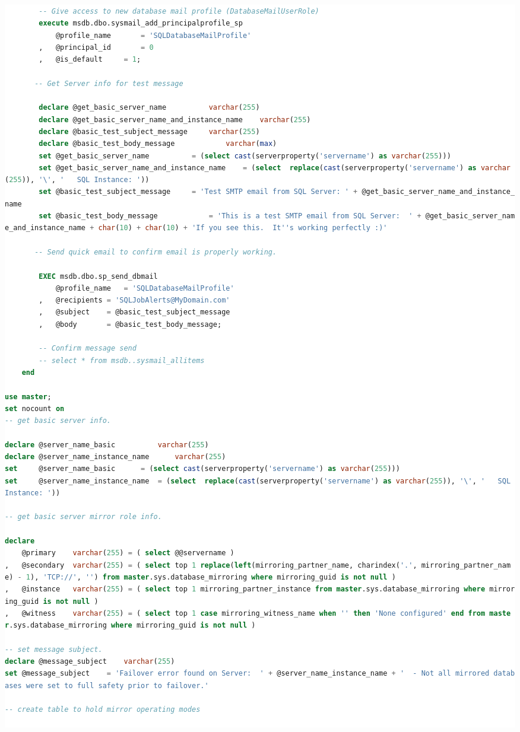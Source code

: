 ```SQL
        -- Give access to new database mail profile (DatabaseMailUserRole)
        execute msdb.dbo.sysmail_add_principalprofile_sp
            @profile_name       = 'SQLDatabaseMailProfile'
        ,   @principal_id       = 0
        ,   @is_default     = 1;
 
       -- Get Server info for test message
 
        declare @get_basic_server_name          varchar(255)
        declare @get_basic_server_name_and_instance_name    varchar(255)
        declare @basic_test_subject_message     varchar(255)
        declare @basic_test_body_message            varchar(max)
        set @get_basic_server_name          = (select cast(serverproperty('servername') as varchar(255)))
        set @get_basic_server_name_and_instance_name    = (select  replace(cast(serverproperty('servername') as varchar(255)), '\', '   SQL Instance: '))
        set @basic_test_subject_message     = 'Test SMTP email from SQL Server: ' + @get_basic_server_name_and_instance_name
        set @basic_test_body_message            = 'This is a test SMTP email from SQL Server:  ' + @get_basic_server_name_and_instance_name + char(10) + char(10) + 'If you see this.  It''s working perfectly :)'
 
       -- Send quick email to confirm email is properly working.
 
        EXEC msdb.dbo.sp_send_dbmail
            @profile_name   = 'SQLDatabaseMailProfile'
        ,   @recipients = 'SQLJobAlerts@MyDomain.com'
        ,   @subject    = @basic_test_subject_message
        ,   @body       = @basic_test_body_message;
 
        -- Confirm message send
        -- select * from msdb..sysmail_allitems
    end
 
use master;
set nocount on
-- get basic server info.
 
declare @server_name_basic          varchar(255)
declare @server_name_instance_name      varchar(255)
set     @server_name_basic      = (select cast(serverproperty('servername') as varchar(255)))
set     @server_name_instance_name  = (select  replace(cast(serverproperty('servername') as varchar(255)), '\', '   SQL Instance: '))
 
-- get basic server mirror role info.
 
declare
    @primary    varchar(255) = ( select @@servername )
,   @secondary  varchar(255) = ( select top 1 replace(left(mirroring_partner_name, charindex('.', mirroring_partner_name) - 1), 'TCP://', '') from master.sys.database_mirroring where mirroring_guid is not null )
,   @instance   varchar(255) = ( select top 1 mirroring_partner_instance from master.sys.database_mirroring where mirroring_guid is not null )
,   @witness    varchar(255) = ( select top 1 case mirroring_witness_name when '' then 'None configured' end from master.sys.database_mirroring where mirroring_guid is not null )
 
-- set message subject.
declare @message_subject    varchar(255)
set @message_subject    = 'Failover error found on Server:  ' + @server_name_instance_name + '  - Not all mirrored databases were set to full safety prior to failover.'
 
-- create table to hold mirror operating modes
 
```